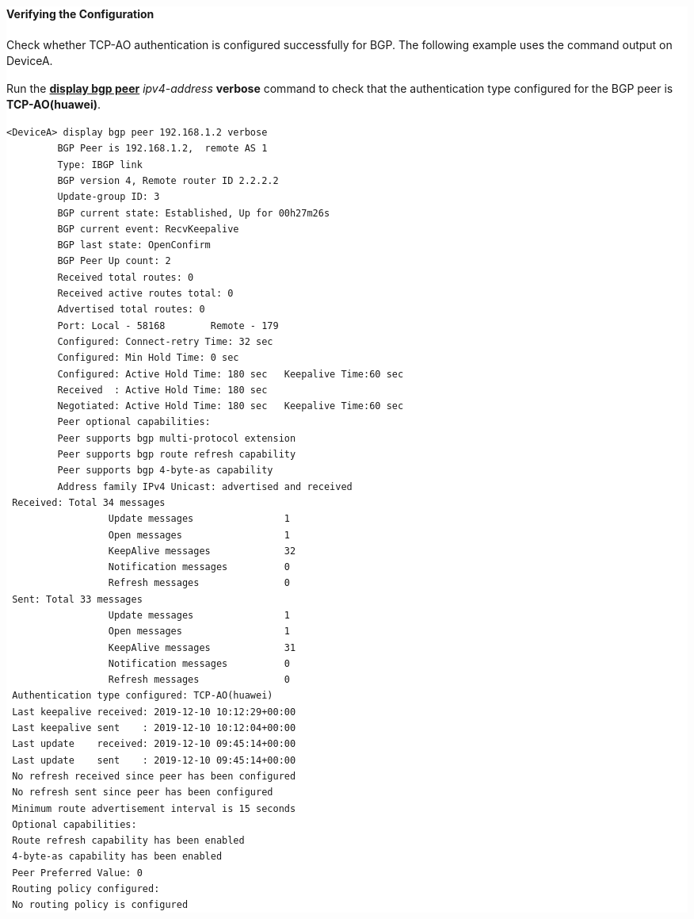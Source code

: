 #### Verifying the Configuration

Check whether TCP-AO authentication is configured successfully for BGP. The following example uses the command output on DeviceA.

Run the [**display bgp peer**](cmdqueryname=display+bgp+peer) *ipv4-address* **verbose** command to check that the authentication type configured for the BGP peer is **TCP-AO(huawei)**.

```
<DeviceA> display bgp peer 192.168.1.2 verbose
         BGP Peer is 192.168.1.2,  remote AS 1                                  
         Type: IBGP link                                                        
         BGP version 4, Remote router ID 2.2.2.2                                
         Update-group ID: 3                                                     
         BGP current state: Established, Up for 00h27m26s                       
         BGP current event: RecvKeepalive                                       
         BGP last state: OpenConfirm                                            
         BGP Peer Up count: 2                                                   
         Received total routes: 0                                               
         Received active routes total: 0                                        
         Advertised total routes: 0                                             
         Port: Local - 58168        Remote - 179                                
         Configured: Connect-retry Time: 32 sec                                 
         Configured: Min Hold Time: 0 sec                                       
         Configured: Active Hold Time: 180 sec   Keepalive Time:60 sec          
         Received  : Active Hold Time: 180 sec                                  
         Negotiated: Active Hold Time: 180 sec   Keepalive Time:60 sec          
         Peer optional capabilities:                                            
         Peer supports bgp multi-protocol extension                             
         Peer supports bgp route refresh capability                             
         Peer supports bgp 4-byte-as capability                                 
         Address family IPv4 Unicast: advertised and received 
 Received: Total 34 messages                                                    
                  Update messages                1                              
                  Open messages                  1                              
                  KeepAlive messages             32                             
                  Notification messages          0                              
                  Refresh messages               0                              
 Sent: Total 33 messages                                                        
                  Update messages                1                              
                  Open messages                  1                              
                  KeepAlive messages             31                             
                  Notification messages          0                              
                  Refresh messages               0                              
 Authentication type configured: TCP-AO(huawei)                               
 Last keepalive received: 2019-12-10 10:12:29+00:00                             
 Last keepalive sent    : 2019-12-10 10:12:04+00:00                             
 Last update    received: 2019-12-10 09:45:14+00:00                             
 Last update    sent    : 2019-12-10 09:45:14+00:00                             
 No refresh received since peer has been configured                             
 No refresh sent since peer has been configured                                 
 Minimum route advertisement interval is 15 seconds                             
 Optional capabilities:                                                         
 Route refresh capability has been enabled                                      
 4-byte-as capability has been enabled                                          
 Peer Preferred Value: 0                                                        
 Routing policy configured:                                                     
 No routing policy is configured
```
